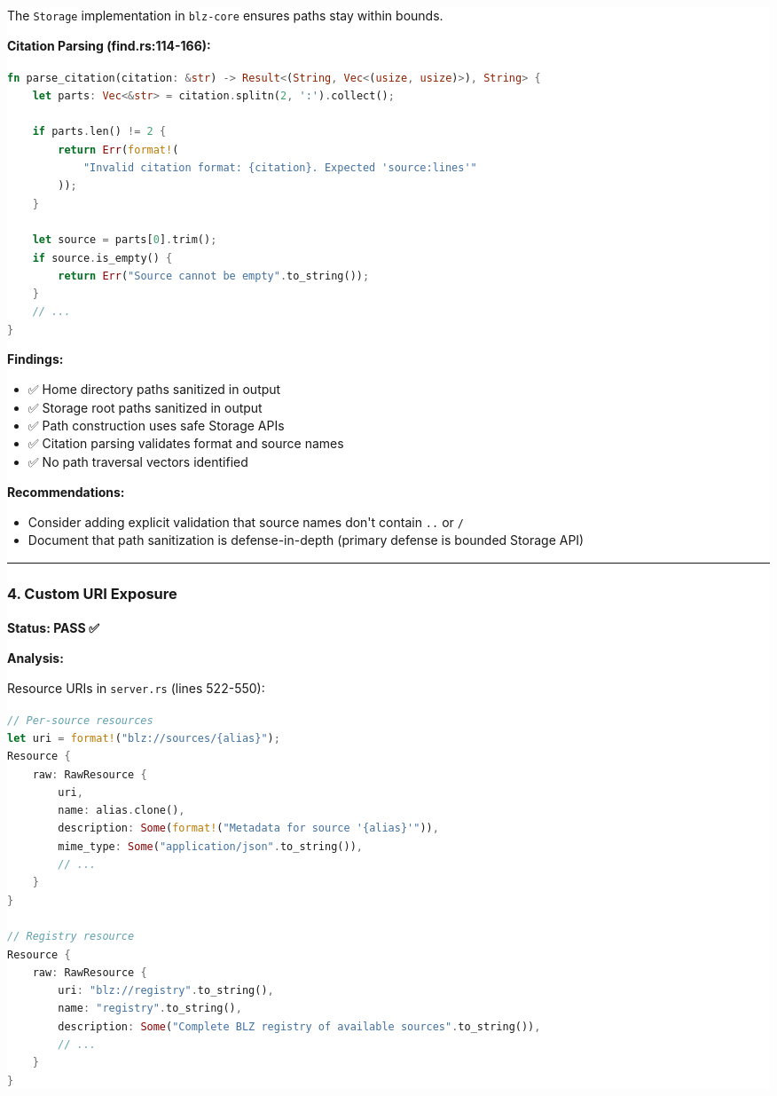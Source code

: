 The `Storage` implementation in `blz-core` ensures paths stay within bounds.

**Citation Parsing (find.rs:114-166):**

```rust
fn parse_citation(citation: &str) -> Result<(String, Vec<(usize, usize)>), String> {
    let parts: Vec<&str> = citation.splitn(2, ':').collect();

    if parts.len() != 2 {
        return Err(format!(
            "Invalid citation format: {citation}. Expected 'source:lines'"
        ));
    }

    let source = parts[0].trim();
    if source.is_empty() {
        return Err("Source cannot be empty".to_string());
    }
    // ...
}
```

**Findings:**
- ✅ Home directory paths sanitized in output
- ✅ Storage root paths sanitized in output
- ✅ Path construction uses safe Storage APIs
- ✅ Citation parsing validates format and source names
- ✅ No path traversal vectors identified

**Recommendations:**
- Consider adding explicit validation that source names don't contain `..` or `/`
- Document that path sanitization is defense-in-depth (primary defense is bounded Storage API)

---

### 4. Custom URI Exposure

**Status: PASS ✅**

**Analysis:**

Resource URIs in `server.rs` (lines 522-550):

```rust
// Per-source resources
let uri = format!("blz://sources/{alias}");
Resource {
    raw: RawResource {
        uri,
        name: alias.clone(),
        description: Some(format!("Metadata for source '{alias}'")),
        mime_type: Some("application/json".to_string()),
        // ...
    }
}

// Registry resource
Resource {
    raw: RawResource {
        uri: "blz://registry".to_string(),
        name: "registry".to_string(),
        description: Some("Complete BLZ registry of available sources".to_string()),
        // ...
    }
}
```
